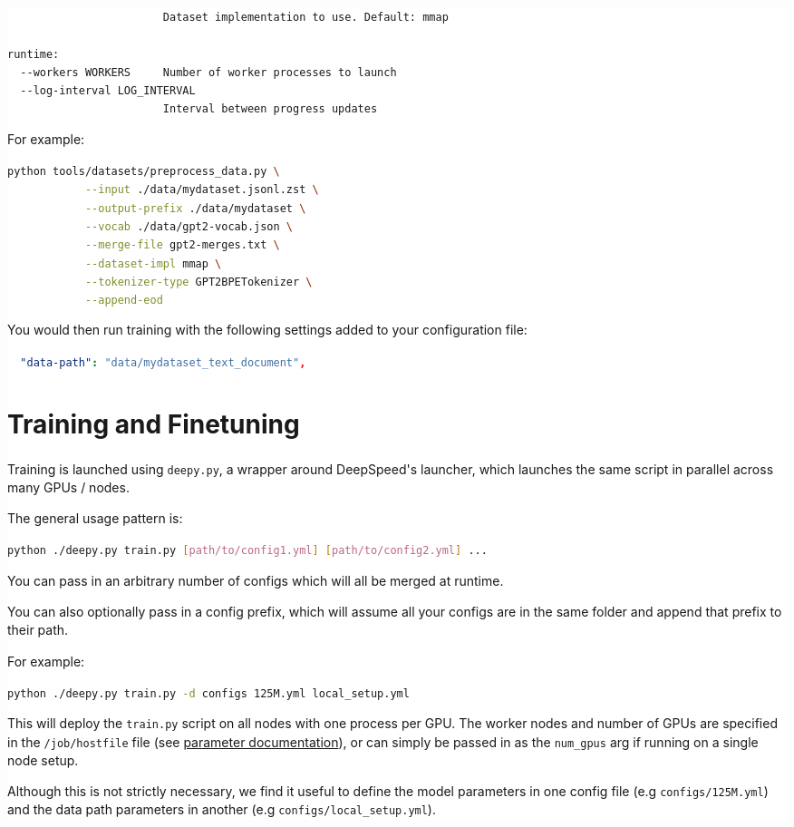 ```
                        Dataset implementation to use. Default: mmap

runtime:
  --workers WORKERS     Number of worker processes to launch
  --log-interval LOG_INTERVAL
                        Interval between progress updates

```

For example:

```bash
python tools/datasets/preprocess_data.py \
            --input ./data/mydataset.jsonl.zst \
            --output-prefix ./data/mydataset \
            --vocab ./data/gpt2-vocab.json \
            --merge-file gpt2-merges.txt \
            --dataset-impl mmap \
            --tokenizer-type GPT2BPETokenizer \
            --append-eod
```

You would then run training with the following settings added to your configuration file:

```yaml
  "data-path": "data/mydataset_text_document",
```

# Training and Finetuning

Training is launched using `deepy.py`, a wrapper around DeepSpeed's launcher, which launches the same script in parallel across many GPUs / nodes.

The general usage pattern is:

```bash
python ./deepy.py train.py [path/to/config1.yml] [path/to/config2.yml] ...
```

You can pass in an arbitrary number of configs which will all be merged at runtime.

You can also optionally pass in a config prefix, which will assume all your configs are in the same folder and append that prefix to their path.

For example:

```bash
python ./deepy.py train.py -d configs 125M.yml local_setup.yml
```

This will deploy the `train.py` script on all nodes with one process per GPU. The worker nodes and number of GPUs are specified in the `/job/hostfile` file (see [parameter documentation](configs/README.md)), or can simply be passed in as the `num_gpus` arg if running on a single node setup.

Although this is not strictly necessary, we find it useful to define the model parameters in one config file (e.g `configs/125M.yml`) and the data path parameters in another (e.g `configs/local_setup.yml`).


[TED paper]: https://arxiv.org/abs/2303.06318